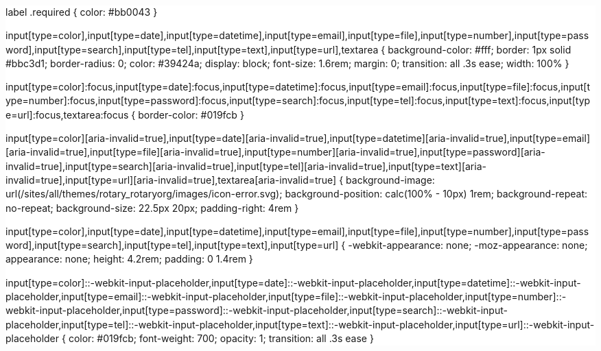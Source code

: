 label .required {
    color: #bb0043
}

input[type=color],input[type=date],input[type=datetime],input[type=email],input[type=file],input[type=number],input[type=password],input[type=search],input[type=tel],input[type=text],input[type=url],textarea {
    background-color: #fff;
    border: 1px solid #bbc3d1;
    border-radius: 0;
    color: #39424a;
    display: block;
    font-size: 1.6rem;
    margin: 0;
    transition: all .3s ease;
    width: 100%
}

input[type=color]:focus,input[type=date]:focus,input[type=datetime]:focus,input[type=email]:focus,input[type=file]:focus,input[type=number]:focus,input[type=password]:focus,input[type=search]:focus,input[type=tel]:focus,input[type=text]:focus,input[type=url]:focus,textarea:focus {
    border-color: #019fcb
}

input[type=color][aria-invalid=true],input[type=date][aria-invalid=true],input[type=datetime][aria-invalid=true],input[type=email][aria-invalid=true],input[type=file][aria-invalid=true],input[type=number][aria-invalid=true],input[type=password][aria-invalid=true],input[type=search][aria-invalid=true],input[type=tel][aria-invalid=true],input[type=text][aria-invalid=true],input[type=url][aria-invalid=true],textarea[aria-invalid=true] {
    background-image: url(/sites/all/themes/rotary_rotaryorg/images/icon-error.svg);
    background-position: calc(100% - 10px) 1rem;
    background-repeat: no-repeat;
    background-size: 22.5px 20px;
    padding-right: 4rem
}

input[type=color],input[type=date],input[type=datetime],input[type=email],input[type=file],input[type=number],input[type=password],input[type=search],input[type=tel],input[type=text],input[type=url] {
    -webkit-appearance: none;
    -moz-appearance: none;
    appearance: none;
    height: 4.2rem;
    padding: 0 1.4rem
}

input[type=color]::-webkit-input-placeholder,input[type=date]::-webkit-input-placeholder,input[type=datetime]::-webkit-input-placeholder,input[type=email]::-webkit-input-placeholder,input[type=file]::-webkit-input-placeholder,input[type=number]::-webkit-input-placeholder,input[type=password]::-webkit-input-placeholder,input[type=search]::-webkit-input-placeholder,input[type=tel]::-webkit-input-placeholder,input[type=text]::-webkit-input-placeholder,input[type=url]::-webkit-input-placeholder {
    color: #019fcb;
    font-weight: 700;
    opacity: 1;
    transition: all .3s ease
}
